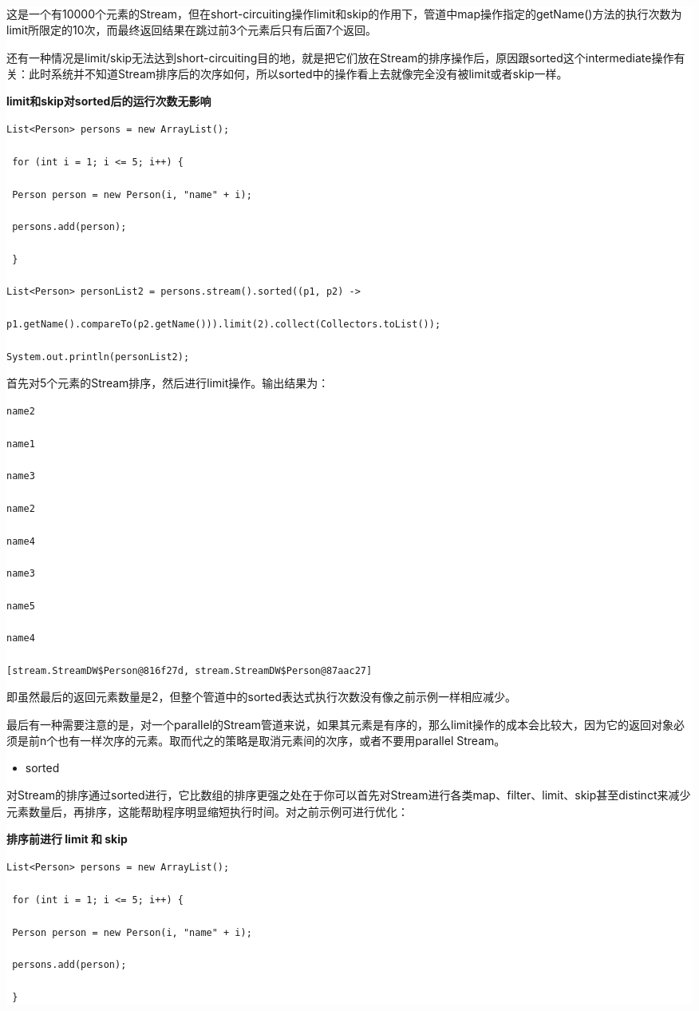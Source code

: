 这是一个有10000个元素的Stream，但在short-circuiting操作limit和skip的作用下，管道中map操作指定的getName()方法的执行次数为limit所限定的10次，而最终返回结果在跳过前3个元素后只有后面7个返回。

还有一种情况是limit/skip无法达到short-circuiting目的地，就是把它们放在Stream的排序操作后，原因跟sorted这个intermediate操作有关：此时系统并不知道Stream排序后的次序如何，所以sorted中的操作看上去就像完全没有被limit或者skip一样。

**limit和skip对sorted后的运行次数无影响**
```
List<Person> persons = new ArrayList();

 for (int i = 1; i <= 5; i++) {

 Person person = new Person(i, "name" + i);

 persons.add(person);

 }

List<Person> personList2 = persons.stream().sorted((p1, p2) ->

p1.getName().compareTo(p2.getName())).limit(2).collect(Collectors.toList());

System.out.println(personList2);
```
首先对5个元素的Stream排序，然后进行limit操作。输出结果为：
```
name2

name1

name3

name2

name4

name3

name5

name4

[stream.StreamDW$Person@816f27d, stream.StreamDW$Person@87aac27]
```
即虽然最后的返回元素数量是2，但整个管道中的sorted表达式执行次数没有像之前示例一样相应减少。

最后有一种需要注意的是，对一个parallel的Stream管道来说，如果其元素是有序的，那么limit操作的成本会比较大，因为它的返回对象必须是前n个也有一样次序的元素。取而代之的策略是取消元素间的次序，或者不要用parallel Stream。

- sorted

对Stream的排序通过sorted进行，它比数组的排序更强之处在于你可以首先对Stream进行各类map、filter、limit、skip甚至distinct来减少元素数量后，再排序，这能帮助程序明显缩短执行时间。对之前示例可进行优化：

**排序前进行 limit 和 skip**
```
List<Person> persons = new ArrayList();

 for (int i = 1; i <= 5; i++) {

 Person person = new Person(i, "name" + i);

 persons.add(person);

 }

```